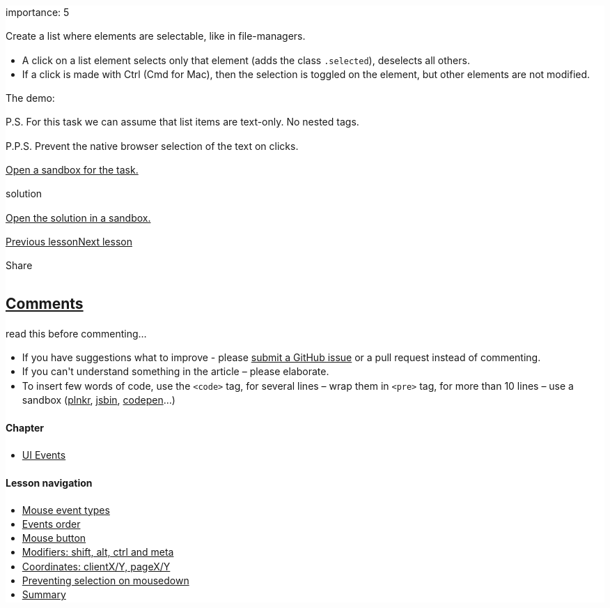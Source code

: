 <span class="task__importance" title="How important is the task, from 1 to 5">importance: 5</span>

Create a list where elements are selectable, like in file-managers.

-   A click on a list element selects only that element (adds the class `.selected`), deselects all others.
-   If a click is made with Ctrl (Cmd for Mac), then the selection is toggled on the element, but other elements are not modified.

The demo:

P.S. For this task we can assume that list items are text-only. No nested tags.

P.P.S. Prevent the native browser selection of the text on clicks.

[Open a sandbox for the task.](https://plnkr.co/edit/gUrAWTnZOfpP1vAp?p=preview)

solution

[Open the solution in a sandbox.](https://plnkr.co/edit/5olx4aoq3eG1HIqa?p=preview)

<a href="event-details.html" class="page__nav page__nav_prev"><span class="page__nav-text"><span class="page__nav-text-shortcut"></span></span><span class="page__nav-text-alternate">Previous lesson</span></a><a href="mousemove-mouseover-mouseout-mouseenter-mouseleave.html" class="page__nav page__nav_next"><span class="page__nav-text"><span class="page__nav-text-shortcut"></span></span><span class="page__nav-text-alternate">Next lesson</span></a>

<span class="share-icons__title">Share</span><a href="https://twitter.com/share?url=https%3A%2F%2Fjavascript.info%2Fmouse-events-basics" class="share share_tw"></a><a href="https://www.facebook.com/sharer/sharer.php?s=100&amp;p%5Burl%5D=https%3A%2F%2Fjavascript.info%2Fmouse-events-basics" class="share share_fb"></a>

<a href="mouse-events-basics.html#comments" id="comments">Comments</a>
----------------------------------------------------------------------

<span class="comments__read-before-link">read this before commenting…</span>

-   If you have suggestions what to improve - please [submit a GitHub issue](https://github.com/javascript-tutorial/en.javascript.info/issues/new) or a pull request instead of commenting.
-   If you can't understand something in the article – please elaborate.
-   To insert few words of code, use the `<code>` tag, for several lines – wrap them in `<pre>` tag, for more than 10 lines – use a sandbox ([plnkr](https://plnkr.co/edit/?p=preview), [jsbin](https://jsbin.com), [codepen](http://codepen.io)…)

<a href="tutorial/map.html" class="map"></a>

#### Chapter

-   <a href="event-details.html" class="sidebar__link">UI Events</a>

#### Lesson navigation

-   <a href="mouse-events-basics.html#mouse-event-types" class="sidebar__link">Mouse event types</a>
-   <a href="mouse-events-basics.html#events-order" class="sidebar__link">Events order</a>
-   <a href="mouse-events-basics.html#mouse-button" class="sidebar__link">Mouse button</a>
-   <a href="mouse-events-basics.html#modifiers-shift-alt-ctrl-and-meta" class="sidebar__link">Modifiers: shift, alt, ctrl and meta</a>
-   <a href="mouse-events-basics.html#coordinates-clientx-y-pagex-y" class="sidebar__link">Coordinates: clientX/Y, pageX/Y</a>
-   <a href="mouse-events-basics.html#preventing-selection-on-mousedown" class="sidebar__link">Preventing selection on mousedown</a>
-   <a href="mouse-events-basics.html#summary" class="sidebar__link">Summary</a>
